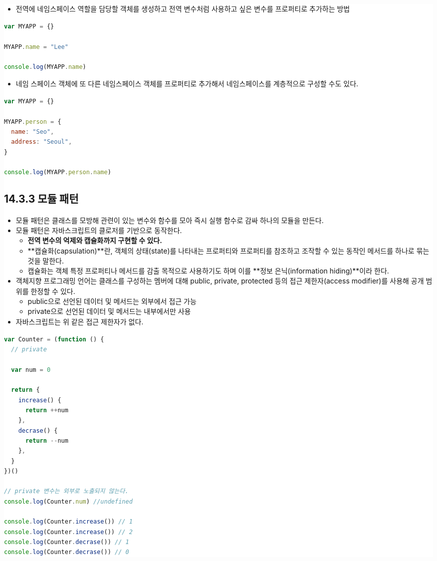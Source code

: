 - 전역에 네임스페이스 역할을 담당할 객체를 생성하고 전역 변수처럼 사용하고 싶은 변수를 프로퍼티로 추가하는 방법

```jsx
var MYAPP = {}

MYAPP.name = "Lee"

console.log(MYAPP.name)
```

- 네임 스페이스 객체에 또 다른 네임스페이스 객체를 프로퍼티로 추가해서 네임스페이스를 계층적으로 구성할 수도 있다.

```jsx
var MYAPP = {}

MYAPP.person = {
  name: "Seo",
  address: "Seoul",
}

console.log(MYAPP.person.name)
```

## 14.3.3 모듈 패턴

- 모듈 패턴은 클래스를 모방해 관련이 있는 변수와 함수를 모아 즉시 실행 함수로 감싸 하나의 모듈을 만든다.
- 모듈 패턴은 자바스크립트의 클로저를 기반으로 동작한다.
  - **전역 변수의 억제와 캡슐화까지 구현할 수 있다.**
  - **캡슐화(capsulation)**란, 객체의 상태(state)를 나타내는 프로퍼티와 프로퍼티를 참조하고 조작할 수 있는 동작인 메서드를 하나로 묶는 것을 말한다.
  - 캡슐화는 객체 특정 프로퍼티나 메서드를 감출 목적으로 사용하기도 하며 이를 **정보 은닉(information hiding)**이라 한다.
- 객체지향 프로그래밍 언어는 클래스를 구성하는 멤버에 대해 public, private, protected 등의 접근 제한자(access modifier)를 사용해 공개 범위를 한정할 수 있다.
  - public으로 선언된 데이터 및 메서드는 외부에서 접근 가능
  - private으로 선언된 데이터 및 메서드는 내부에서만 사용
- 자바스크립트는 위 같은 접근 제한자가 없다.

```jsx
var Counter = (function () {
  // private

  var num = 0

  return {
    increase() {
      return ++num
    },
    decrase() {
      return --num
    },
  }
})()

// private 변수는 외부로 노출되지 않는다.
console.log(Counter.num) //undefined

console.log(Counter.increase()) // 1
console.log(Counter.increase()) // 2
console.log(Counter.decrase()) // 1
console.log(Counter.decrase()) // 0
```
